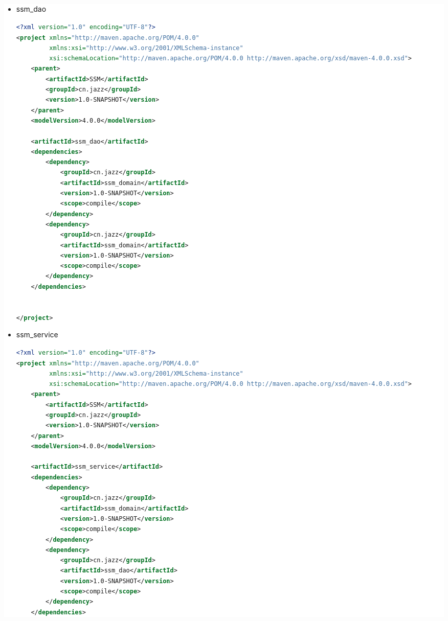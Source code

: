 - ssm_dao

  ```xml
  <?xml version="1.0" encoding="UTF-8"?>
  <project xmlns="http://maven.apache.org/POM/4.0.0"
           xmlns:xsi="http://www.w3.org/2001/XMLSchema-instance"
           xsi:schemaLocation="http://maven.apache.org/POM/4.0.0 http://maven.apache.org/xsd/maven-4.0.0.xsd">
      <parent>
          <artifactId>SSM</artifactId>
          <groupId>cn.jazz</groupId>
          <version>1.0-SNAPSHOT</version>
      </parent>
      <modelVersion>4.0.0</modelVersion>
  
      <artifactId>ssm_dao</artifactId>
      <dependencies>
          <dependency>
              <groupId>cn.jazz</groupId>
              <artifactId>ssm_domain</artifactId>
              <version>1.0-SNAPSHOT</version>
              <scope>compile</scope>
          </dependency>
          <dependency>
              <groupId>cn.jazz</groupId>
              <artifactId>ssm_domain</artifactId>
              <version>1.0-SNAPSHOT</version>
              <scope>compile</scope>
          </dependency>
      </dependencies>
  
  
  </project>
  ```

- ssm_service

  ```xml
  <?xml version="1.0" encoding="UTF-8"?>
  <project xmlns="http://maven.apache.org/POM/4.0.0"
           xmlns:xsi="http://www.w3.org/2001/XMLSchema-instance"
           xsi:schemaLocation="http://maven.apache.org/POM/4.0.0 http://maven.apache.org/xsd/maven-4.0.0.xsd">
      <parent>
          <artifactId>SSM</artifactId>
          <groupId>cn.jazz</groupId>
          <version>1.0-SNAPSHOT</version>
      </parent>
      <modelVersion>4.0.0</modelVersion>
  
      <artifactId>ssm_service</artifactId>
      <dependencies>
          <dependency>
              <groupId>cn.jazz</groupId>
              <artifactId>ssm_domain</artifactId>
              <version>1.0-SNAPSHOT</version>
              <scope>compile</scope>
          </dependency>
          <dependency>
              <groupId>cn.jazz</groupId>
              <artifactId>ssm_dao</artifactId>
              <version>1.0-SNAPSHOT</version>
              <scope>compile</scope>
          </dependency>
      </dependencies>
  ```